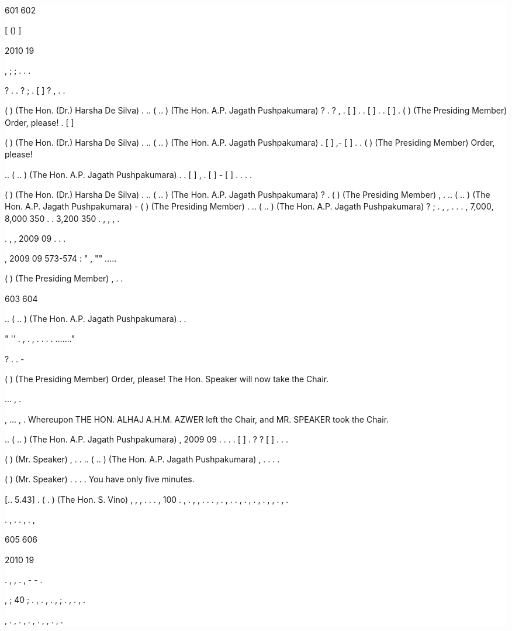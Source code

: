 601 602

[ () ]

2010 19

, ; ; . . .

? . . ? ; . [ ] ? , . .

( ) (The Hon. (Dr.) Harsha De Silva) . .. ( .. ) (The Hon. A.P. Jagath Pushpakumara) ? . ? , . [ ] . . [ ] . . [ ] . ( ) (The Presiding Member) Order, please! . [ ]

( ) (The Hon. (Dr.) Harsha De Silva) . .. ( .. ) (The Hon. A.P. Jagath Pushpakumara) . [ ] ,- [ ] . . ( ) (The Presiding Member) Order, please!

.. ( .. ) (The Hon. A.P. Jagath Pushpakumara) . . [ ] , . [ ] - [ ] . . . .

( ) (The Hon. (Dr.) Harsha De Silva) . .. ( .. ) (The Hon. A.P. Jagath Pushpakumara) ? . ( ) (The Presiding Member) , . .. ( .. ) (The Hon. A.P. Jagath Pushpakumara) - ( ) (The Presiding Member) . .. ( .. ) (The Hon. A.P. Jagath Pushpakumara) ? ; . , , . . . , 7,000, 8,000 350 . . 3,200 350 . , , , .

. , , 2009 09 . . .

, 2009 09 573-574 : " , "" .....

( ) (The Presiding Member) , . .

603 604

.. ( .. ) (The Hon. A.P. Jagath Pushpakumara) . .

" '' . , . , . . . . ......."

? . . -

( ) (The Presiding Member) Order, please! The Hon. Speaker will now take the Chair.

... , .

, ... , . Whereupon THE HON. ALHAJ A.H.M. AZWER left the Chair, and MR. SPEAKER took the Chair.

.. ( .. ) (The Hon. A.P. Jagath Pushpakumara) , 2009 09 . . . . [ ] . ? ? [ ] . . .

( ) (Mr. Speaker) , . . .. ( .. ) (The Hon. A.P. Jagath Pushpakumara) , . . . .

( ) (Mr. Speaker) . . . . You have only five minutes.

[.. 5.43] . ( . ) (The Hon. S. Vino) , , , . . . , 100 . , . , , . . . , . , . . , . , . , . , , . , .

. , . . , . ,

605 606

2010 19

. , , . , - - .

, ; 40 ; . , . , . , ; . , . , .

, . , . , . , . , , . , .
